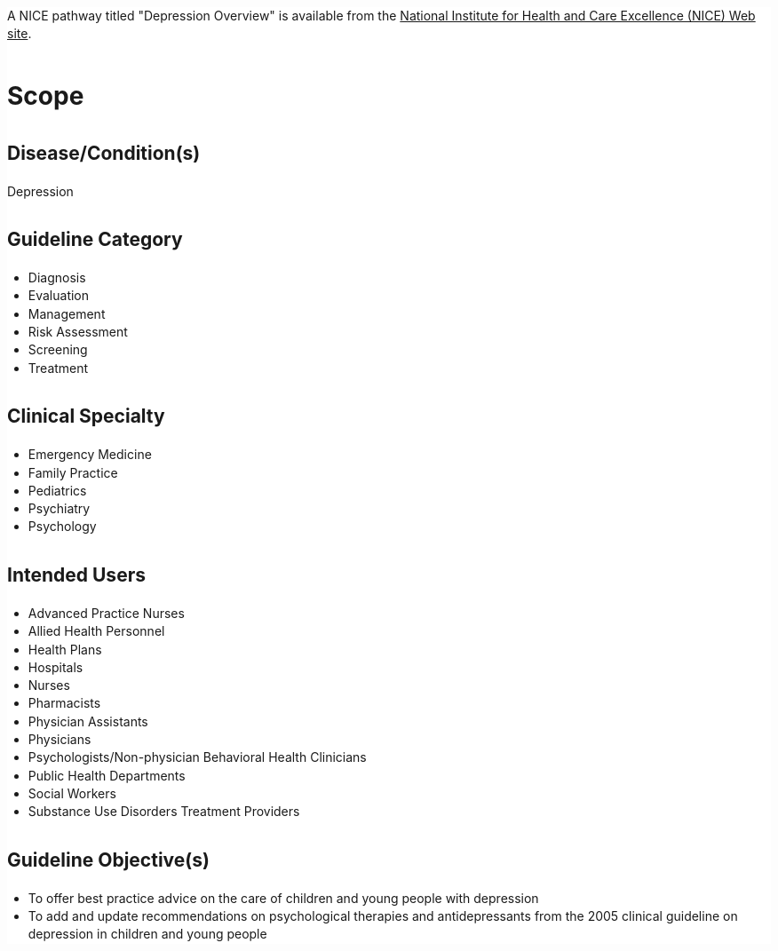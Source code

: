 

A NICE pathway titled "Depression Overview" is available from the [National Institute for Health and Care Excellence (NICE) Web site](http://pathways.nice.org.uk/pathways/depression "NICE Web site").

# Scope

## Disease/Condition(s)



Depression

## Guideline Category

- Diagnosis
- Evaluation
- Management
- Risk Assessment
- Screening
- Treatment

## Clinical Specialty

- Emergency Medicine
- Family Practice
- Pediatrics
- Psychiatry
- Psychology

## Intended Users

- Advanced Practice Nurses
- Allied Health Personnel
- Health Plans
- Hospitals
- Nurses
- Pharmacists
- Physician Assistants
- Physicians
- Psychologists/Non-physician Behavioral Health Clinicians
- Public Health Departments
- Social Workers
- Substance Use Disorders Treatment Providers

## Guideline Objective(s)



  * To offer best practice advice on the care of children and young people with depression 
  * To add and update recommendations on psychological therapies and antidepressants from the 2005 clinical guideline on depression in children and young people 
